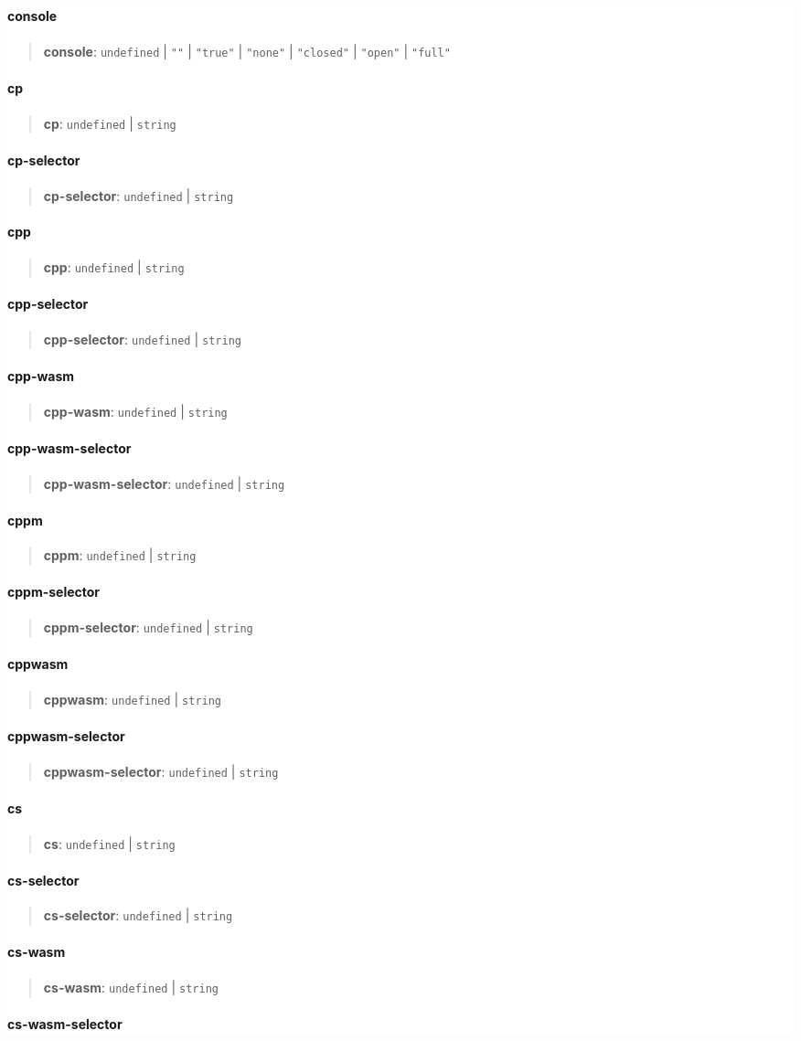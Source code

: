 #### console

> **console**: `undefined` \| `""` \| `"true"` \| `"none"` \| `"closed"` \| `"open"` \| `"full"`

#### cp

> **cp**: `undefined` \| `string`

#### cp-selector

> **cp-selector**: `undefined` \| `string`

#### cpp

> **cpp**: `undefined` \| `string`

#### cpp-selector

> **cpp-selector**: `undefined` \| `string`

#### cpp-wasm

> **cpp-wasm**: `undefined` \| `string`

#### cpp-wasm-selector

> **cpp-wasm-selector**: `undefined` \| `string`

#### cppm

> **cppm**: `undefined` \| `string`

#### cppm-selector

> **cppm-selector**: `undefined` \| `string`

#### cppwasm

> **cppwasm**: `undefined` \| `string`

#### cppwasm-selector

> **cppwasm-selector**: `undefined` \| `string`

#### cs

> **cs**: `undefined` \| `string`

#### cs-selector

> **cs-selector**: `undefined` \| `string`

#### cs-wasm

> **cs-wasm**: `undefined` \| `string`

#### cs-wasm-selector

